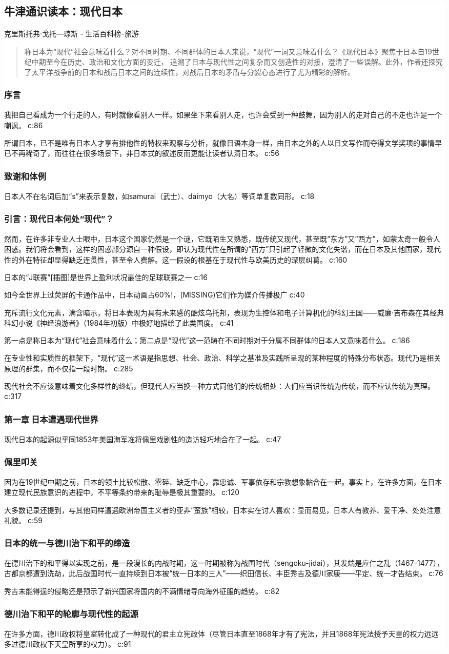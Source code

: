 ## 牛津通识读本：现代日本

克里斯托弗·戈托—琼斯  -  生活百科榜-旅游

> 称日本为“现代”社会意味着什么？对不同时期、不同群体的日本人来说，“现代”一词又意味着什么？《现代日本》聚焦于日本自19世纪中期至今在历史、政治和文化方面的变迁， 追溯了日本与现代性之间复杂而又创造性的对接，澄清了一些误解。此外，作者还探究了太平洋战争前的日本和战后日本之间的连续性，对战后日本的矛盾与分裂心态进行了尤为精彩的解析。


### 序言

我把自己看成为一个行走的人，有时就像看别人一样。如果坐下来看别人走，也许会受到一种鼓舞，因为别人的走对自己的不走也许是一个嘲讽。 c:86

所谓日本，已不是唯有日本人才享有排他性的特权来观察与分析，就像日语本身一样，由日本之外的人以日文写作而夺得文学奖项的事情早已不再稀奇了，而往往在很多场景下，非日本式的叙述反而更能让读者认清日本。 c:56

### 致谢和体例

日本人不在名词后加“s”来表示复数，如samurai（武士）、daimyo（大名）等词单复数同形。 c:18

### 引言：现代日本何处“现代”？

然而，在许多非专业人士眼中，日本这个国家仍然是一个谜，它既陌生又熟悉，既传统又现代，甚至既“东方”又“西方”，如蒙太奇一般令人困惑。我们将会看到，这样的困惑部分源自一种假设，即认为现代性在所谓的“西方”只引起了轻微的文化失谐，而在日本及其他国家，现代性的外在特征却显得缺乏连贯性，甚至令人费解。这一假设的根基在于现代性与欧美历史的深层纠葛。 c:160

日本的“J联赛”[插图]是世界上盈利状况最佳的足球联赛之一 c:16

如今全世界上过荧屏的卡通作品中，日本动画占60%!，(MISSING)它们作为媒介传播极广 c:40

充斥流行文化元素，满含暗示，将日本表现为具有未来感的酷炫乌托邦，表现为生控体和电子计算机化的科幻王国——威廉·吉布森在其经典科幻小说《神经浪游者》（1984年初版）中极好地描绘了此类国度。 c:41

第一点是称日本为“现代”社会意味着什么；第二点是“现代”这一范畴在不同时期对于分属不同群体的日本人又意味着什么。 c:186

在专业性和实质性的框架下，“现代”这一术语是指思想、社会、政治、科学之基准及实践所呈现的某种程度的特殊分布状态。现代乃是相关原理的群集，而不仅指一段时期。 c:285

现代社会不应该意味着文化多样性的终结，但现代人应当换一种方式同他们的传统相处：人们应当识传统为传统，而不应认传统为真理。 c:317

### 第一章 日本遭遇现代世界

现代日本的起源似乎同1853年美国海军准将佩里戏剧性的造访轻巧地合在了一起。 c:47

### 佩里叩关

因为在19世纪中期之前，日本的领土比较松散、零碎、缺乏中心，靠忠诚、军事依存和宗教想象黏合在一起。事实上，在许多方面，在日本建立现代民族意识的进程中，不平等条约带来的耻辱是极其重要的。 c:120

大多数记录还提到，与其他同样遭遇欧洲帝国主义者的亚非“蛮族”相较，日本实在讨人喜欢：显而易见，日本人有教养、爱干净、处处注意礼貌。 c:59

### 日本的统一与德川治下和平的缔造

在德川治下的和平得以实现之前，是一段漫长的内战时期，这一时期被称为战国时代（sengoku-jidai），其发端是应仁之乱（1467-1477），古都京都遭到洗劫，此后战国时代一直持续到日本被“统一日本的三人”——织田信长、丰臣秀吉及德川家康——平定、统一才告结束。 c:76

秀吉未能得逞的侵略还是预示了新兴国家将国内的不满情绪导向海外征服的趋势。 c:82

### 德川治下和平的轮廓与现代性的起源

在许多方面，德川政权将皇室转化成了一种现代的君主立宪政体（尽管日本直至1868年才有了宪法，并且1868年宪法授予天皇的权力远远多过德川政权下天皇所享的权力）。 c:91
